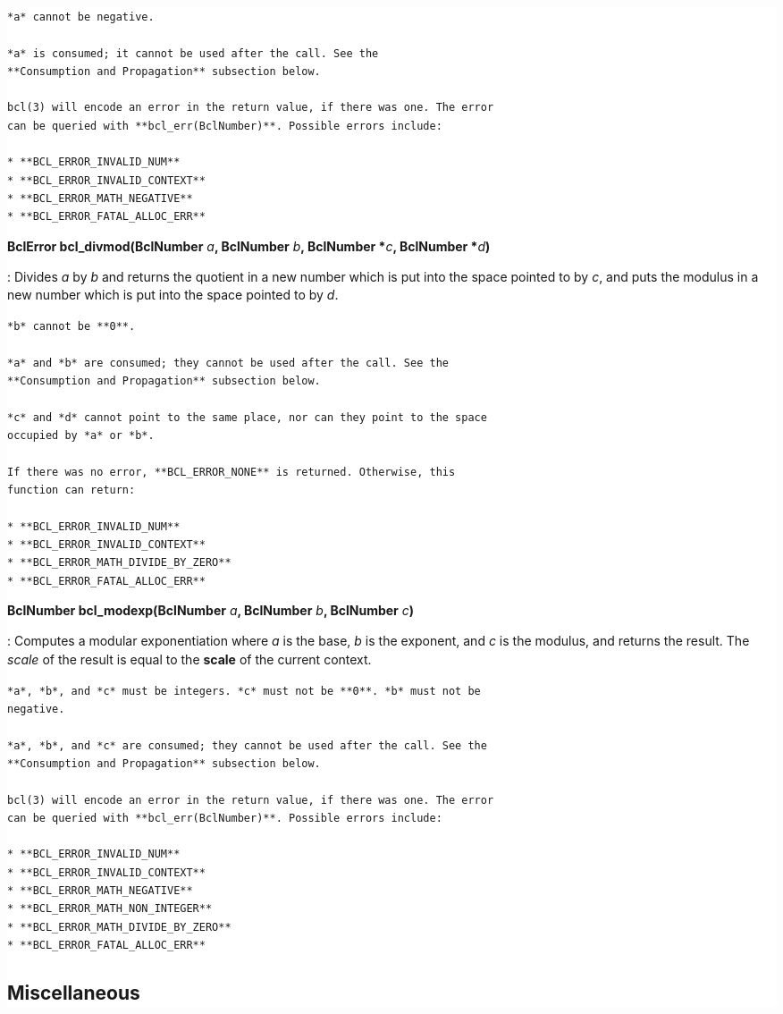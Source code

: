    *a* cannot be negative.

    *a* is consumed; it cannot be used after the call. See the
    **Consumption and Propagation** subsection below.

    bcl(3) will encode an error in the return value, if there was one. The error
    can be queried with **bcl_err(BclNumber)**. Possible errors include:

    * **BCL_ERROR_INVALID_NUM**
    * **BCL_ERROR_INVALID_CONTEXT**
    * **BCL_ERROR_MATH_NEGATIVE**
    * **BCL_ERROR_FATAL_ALLOC_ERR**

**BclError bcl_divmod(BclNumber** _a_**, BclNumber** _b_**, BclNumber \***_c_**, BclNumber \***_d_**)**

:   Divides *a* by *b* and returns the quotient in a new number which is put
    into the space pointed to by *c*, and puts the modulus in a new number which
    is put into the space pointed to by *d*.

    *b* cannot be **0**.

    *a* and *b* are consumed; they cannot be used after the call. See the
    **Consumption and Propagation** subsection below.

    *c* and *d* cannot point to the same place, nor can they point to the space
    occupied by *a* or *b*.

    If there was no error, **BCL_ERROR_NONE** is returned. Otherwise, this
    function can return:

    * **BCL_ERROR_INVALID_NUM**
    * **BCL_ERROR_INVALID_CONTEXT**
    * **BCL_ERROR_MATH_DIVIDE_BY_ZERO**
    * **BCL_ERROR_FATAL_ALLOC_ERR**

**BclNumber bcl_modexp(BclNumber** _a_**, BclNumber** _b_**, BclNumber** _c_**)**

:   Computes a modular exponentiation where *a* is the base, *b* is the
    exponent, and *c* is the modulus, and returns the result. The *scale* of the
    result is equal to the **scale** of the current context.

    *a*, *b*, and *c* must be integers. *c* must not be **0**. *b* must not be
    negative.

    *a*, *b*, and *c* are consumed; they cannot be used after the call. See the
    **Consumption and Propagation** subsection below.

    bcl(3) will encode an error in the return value, if there was one. The error
    can be queried with **bcl_err(BclNumber)**. Possible errors include:

    * **BCL_ERROR_INVALID_NUM**
    * **BCL_ERROR_INVALID_CONTEXT**
    * **BCL_ERROR_MATH_NEGATIVE**
    * **BCL_ERROR_MATH_NON_INTEGER**
    * **BCL_ERROR_MATH_DIVIDE_BY_ZERO**
    * **BCL_ERROR_FATAL_ALLOC_ERR**

## Miscellaneous
